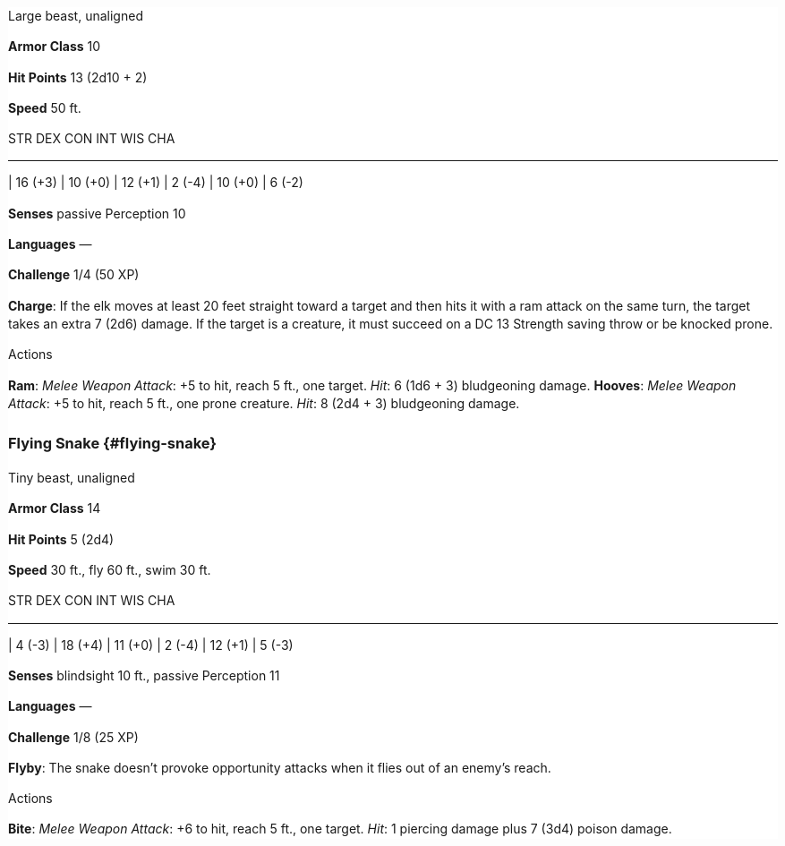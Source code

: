 Large beast, unaligned

**Armor Class** 10

**Hit Points** 13 (2d10 + 2)

**Speed** 50 ft.

  STR       DEX       CON       INT      WIS       CHA
  --------- --------- --------- -------- --------- --------
  | 16 (+3)   | 10 (+0)   | 12 (+1)   | 2 (-4)   | 10 (+0)   | 6 (-2)

**Senses** passive Perception 10

**Languages** —

**Challenge** 1/4 (50 XP)


**Charge**: If the elk moves at least 20 feet straight toward a
    target and then hits it with a ram attack on the same turn, the
    target takes an extra 7 (2d6) damage. If the target is a creature,
    it must succeed on a DC 13 Strength saving throw or be
    knocked prone.


Actions

**Ram**: *Melee Weapon Attack*: +5 to hit, reach 5 ft., one target.
    *Hit*: 6 (1d6 + 3) bludgeoning damage.
**Hooves**: *Melee Weapon Attack*: +5 to hit, reach 5 ft., one
    prone creature. *Hit*: 8 (2d4 + 3) bludgeoning damage.

### Flying Snake {#flying-snake}

Tiny beast, unaligned

**Armor Class** 14

**Hit Points** 5 (2d4)

**Speed** 30 ft., fly 60 ft., swim 30 ft.

  STR      DEX       CON       INT      WIS       CHA
  -------- --------- --------- -------- --------- --------
  | 4 (-3)   | 18 (+4)   | 11 (+0)   | 2 (-4)   | 12 (+1)   | 5 (-3)

**Senses** blindsight 10 ft., passive Perception 11

**Languages** —

**Challenge** 1/8 (25 XP)


**Flyby**: The snake doesn’t provoke opportunity attacks when it
    flies out of an enemy’s reach.


Actions

**Bite**: *Melee Weapon Attack*: +6 to hit, reach 5 ft., one target.
    *Hit*: 1 piercing damage plus 7 (3d4) poison damage.
